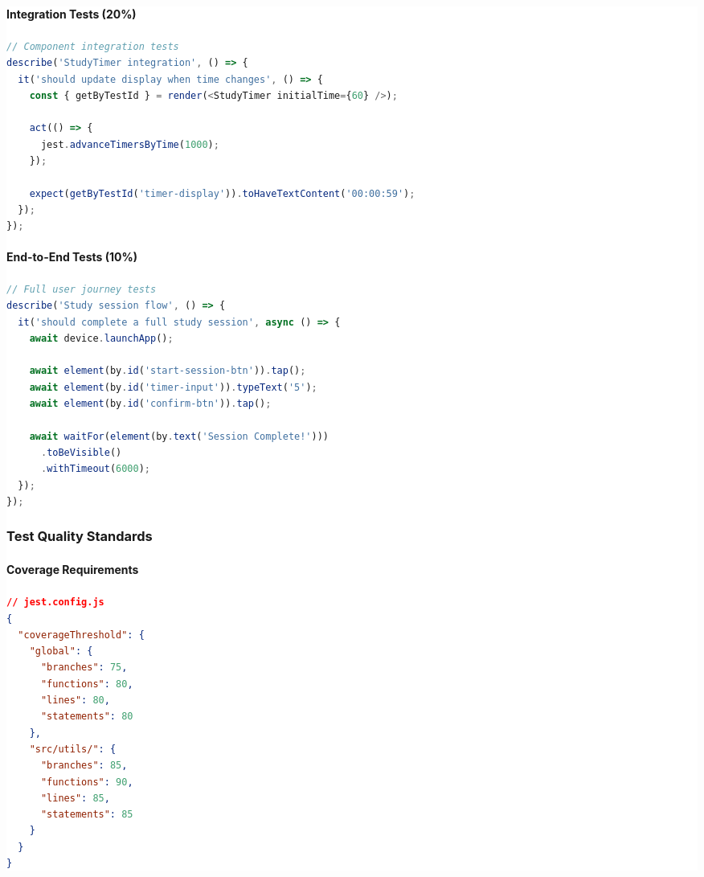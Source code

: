 #### Integration Tests (20%)
```javascript
// Component integration tests
describe('StudyTimer integration', () => {
  it('should update display when time changes', () => {
    const { getByTestId } = render(<StudyTimer initialTime={60} />);
    
    act(() => {
      jest.advanceTimersByTime(1000);
    });
    
    expect(getByTestId('timer-display')).toHaveTextContent('00:00:59');
  });
});
```

#### End-to-End Tests (10%)
```javascript
// Full user journey tests
describe('Study session flow', () => {
  it('should complete a full study session', async () => {
    await device.launchApp();
    
    await element(by.id('start-session-btn')).tap();
    await element(by.id('timer-input')).typeText('5');
    await element(by.id('confirm-btn')).tap();
    
    await waitFor(element(by.text('Session Complete!')))
      .toBeVisible()
      .withTimeout(6000);
  });
});
```

### Test Quality Standards

#### Coverage Requirements
```json
// jest.config.js
{
  "coverageThreshold": {
    "global": {
      "branches": 75,
      "functions": 80, 
      "lines": 80,
      "statements": 80
    },
    "src/utils/": {
      "branches": 85,
      "functions": 90,
      "lines": 85,
      "statements": 85
    }
  }
}
```
